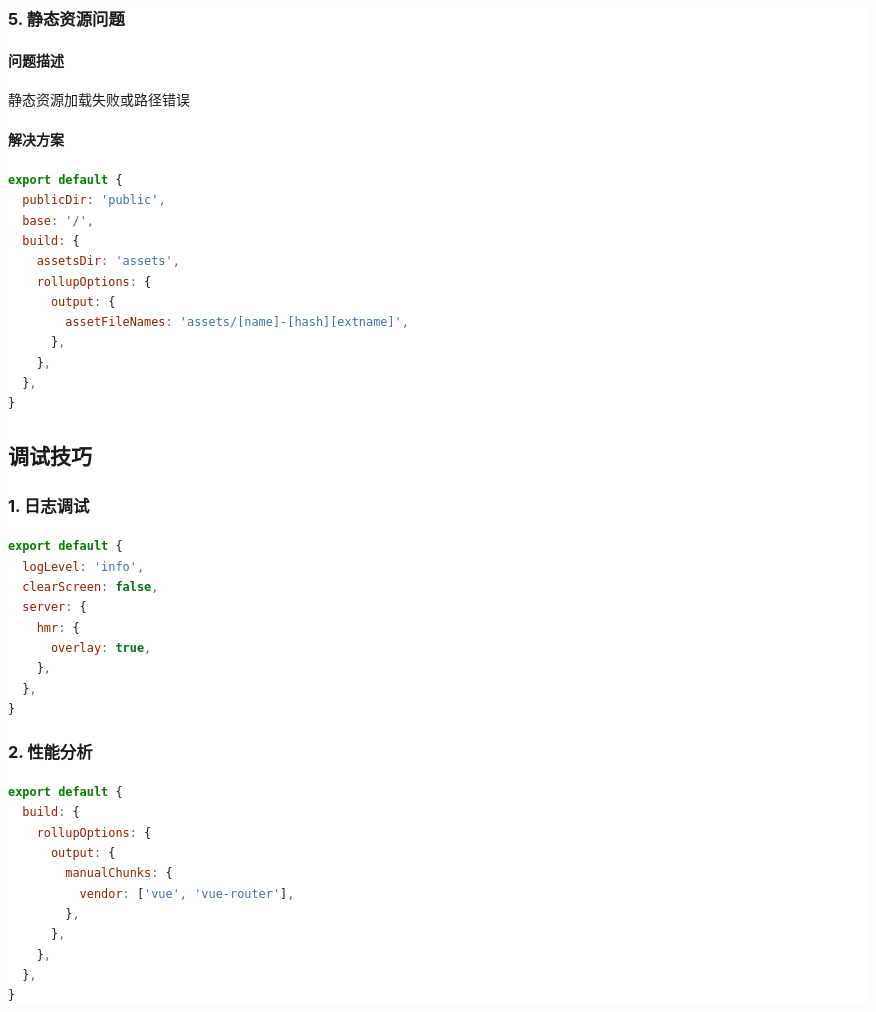 ### 5. 静态资源问题

#### 问题描述

静态资源加载失败或路径错误

#### 解决方案

```javascript
export default {
  publicDir: 'public',
  base: '/',
  build: {
    assetsDir: 'assets',
    rollupOptions: {
      output: {
        assetFileNames: 'assets/[name]-[hash][extname]',
      },
    },
  },
}
```

## 调试技巧

### 1. 日志调试

```javascript
export default {
  logLevel: 'info',
  clearScreen: false,
  server: {
    hmr: {
      overlay: true,
    },
  },
}
```

### 2. 性能分析

```javascript
export default {
  build: {
    rollupOptions: {
      output: {
        manualChunks: {
          vendor: ['vue', 'vue-router'],
        },
      },
    },
  },
}
```

